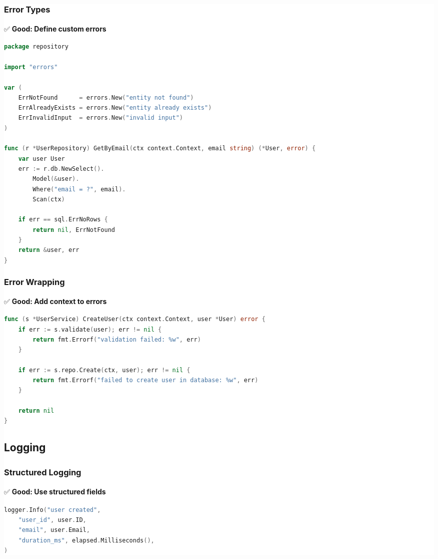 ### Error Types

✅ **Good: Define custom errors**
```go
package repository

import "errors"

var (
    ErrNotFound      = errors.New("entity not found")
    ErrAlreadyExists = errors.New("entity already exists")
    ErrInvalidInput  = errors.New("invalid input")
)

func (r *UserRepository) GetByEmail(ctx context.Context, email string) (*User, error) {
    var user User
    err := r.db.NewSelect().
        Model(&user).
        Where("email = ?", email).
        Scan(ctx)

    if err == sql.ErrNoRows {
        return nil, ErrNotFound
    }
    return &user, err
}
```

### Error Wrapping

✅ **Good: Add context to errors**
```go
func (s *UserService) CreateUser(ctx context.Context, user *User) error {
    if err := s.validate(user); err != nil {
        return fmt.Errorf("validation failed: %w", err)
    }

    if err := s.repo.Create(ctx, user); err != nil {
        return fmt.Errorf("failed to create user in database: %w", err)
    }

    return nil
}
```

## Logging

### Structured Logging

✅ **Good: Use structured fields**
```go
logger.Info("user created",
    "user_id", user.ID,
    "email", user.Email,
    "duration_ms", elapsed.Milliseconds(),
)
```

